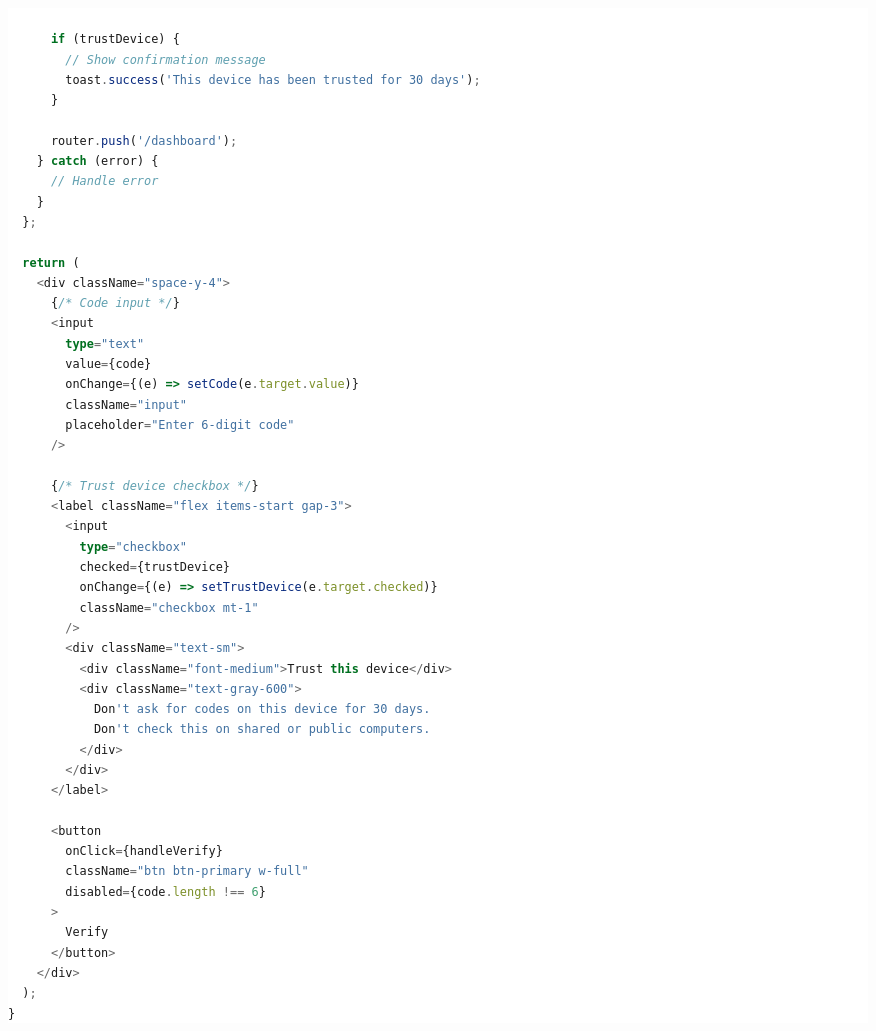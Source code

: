 ```typescript

      if (trustDevice) {
        // Show confirmation message
        toast.success('This device has been trusted for 30 days');
      }

      router.push('/dashboard');
    } catch (error) {
      // Handle error
    }
  };

  return (
    <div className="space-y-4">
      {/* Code input */}
      <input
        type="text"
        value={code}
        onChange={(e) => setCode(e.target.value)}
        className="input"
        placeholder="Enter 6-digit code"
      />

      {/* Trust device checkbox */}
      <label className="flex items-start gap-3">
        <input
          type="checkbox"
          checked={trustDevice}
          onChange={(e) => setTrustDevice(e.target.checked)}
          className="checkbox mt-1"
        />
        <div className="text-sm">
          <div className="font-medium">Trust this device</div>
          <div className="text-gray-600">
            Don't ask for codes on this device for 30 days.
            Don't check this on shared or public computers.
          </div>
        </div>
      </label>

      <button
        onClick={handleVerify}
        className="btn btn-primary w-full"
        disabled={code.length !== 6}
      >
        Verify
      </button>
    </div>
  );
}
```
